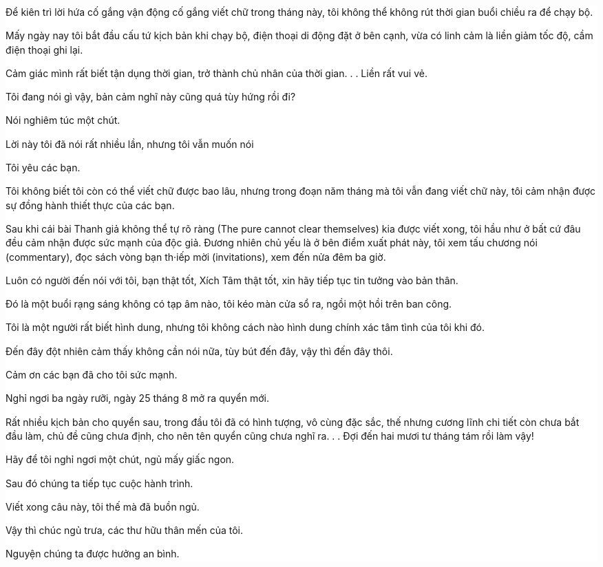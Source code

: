 Để kiên trì lời hứa cố gắng vận động cố gắng viết chữ trong tháng này, tôi không thể không rút thời gian buổi chiều ra để chạy bộ.

Mấy ngày nay tôi bắt đầu cấu tứ kịch bản khi chạy bộ, điện thoại di động đặt ở bên cạnh, vừa có linh cảm là liền giảm tốc độ, cầm điện thoại ghi lại.

Cảm giác mình rất biết tận dụng thời gian, trở thành chủ nhân của thời gian. . . Liền rất vui vẻ.

Tôi đang nói gì vậy, bản cảm nghĩ này cũng quá tùy hứng rồi đi?

Nói nghiêm túc một chút.

Lời này tôi đã nói rất nhiều lần, nhưng tôi vẫn muốn nói

Tôi yêu các bạn.

Tôi không biết tôi còn có thể viết chữ được bao lâu, nhưng trong đoạn năm tháng mà tôi vẫn đang viết chữ này, tôi cảm nhận được sự đồng hành thiết thực của các bạn.

Sau khi cái bài Thanh giả không thể tự rõ ràng (The pure cannot clear themselves) kia được viết xong, tôi hầu như ở bất cứ đâu đều cảm nhận được sức mạnh của độc giả. Đương nhiên chủ yếu là ở bên điểm xuất phát này, tôi xem tấu chương nói (commentary), đọc sách vòng bạn th·iếp mời (invitations), xem đến nửa đêm ba giờ.

Luôn có người đến nói với tôi, bạn thật tốt, Xích Tâm thật tốt, xin hãy tiếp tục tin tưởng vào bản thân.

Đó là một buổi rạng sáng không có tạp âm nào, tôi kéo màn cửa sổ ra, ngồi một hồi trên ban công.

Tôi là một người rất biết hình dung, nhưng tôi không cách nào hình dung chính xác tâm tình của tôi khi đó.

Đến đây đột nhiên cảm thấy không cần nói nữa, tùy bút đến đây, vậy thì đến đây thôi.

Cảm ơn các bạn đã cho tôi sức mạnh.

Nghỉ ngơi ba ngày rưỡi, ngày 25 tháng 8 mở ra quyển mới.

Rất nhiều kịch bản cho quyển sau, trong đầu tôi đã có hình tượng, vô cùng đặc sắc, thế nhưng cương lĩnh chi tiết còn chưa bắt đầu làm, chủ đề cũng chưa định, cho nên tên quyển cũng chưa nghĩ ra. . . Đợi đến hai mươi tư tháng tám rồi làm vậy!

Hãy để tôi nghỉ ngơi một chút, ngủ mấy giấc ngon.

Sau đó chúng ta tiếp tục cuộc hành trình.

Viết xong câu này, tôi thế mà đã buồn ngủ.

Vậy thì chúc ngủ trưa, các thư hữu thân mến của tôi.

Nguyện chúng ta được hưởng an bình.
